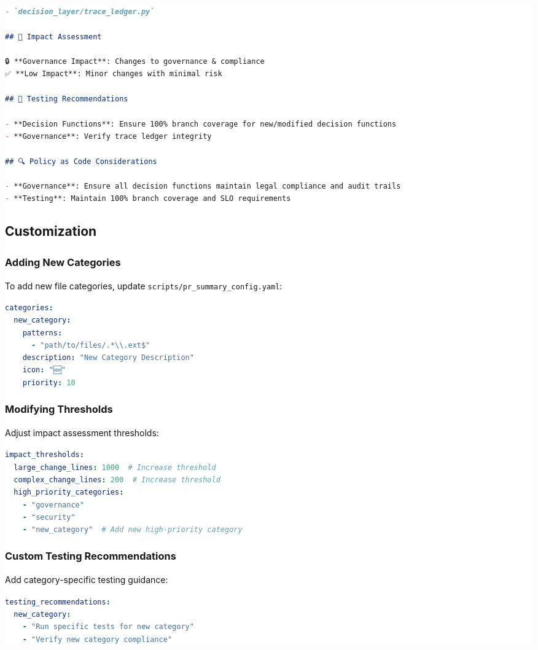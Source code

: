 ```markdown
- `decision_layer/trace_ledger.py`

## 🎯 Impact Assessment

🔒 **Governance Impact**: Changes to governance & compliance
✅ **Low Impact**: Minor changes with minimal risk

## 🧪 Testing Recommendations

- **Decision Functions**: Ensure 100% branch coverage for new/modified decision functions
- **Governance**: Verify trace ledger integrity

## 🔍 Policy as Code Considerations

- **Governance**: Ensure all decision functions maintain legal compliance and audit trails
- **Testing**: Maintain 100% branch coverage and SLO requirements
```

## Customization

### Adding New Categories

To add new file categories, update `scripts/pr_summary_config.yaml`:

```yaml
categories:
  new_category:
    patterns:
      - "path/to/files/.*\\.ext$"
    description: "New Category Description"
    icon: "🆕"
    priority: 10
```

### Modifying Thresholds

Adjust impact assessment thresholds:

```yaml
impact_thresholds:
  large_change_lines: 1000  # Increase threshold
  complex_change_lines: 200  # Increase threshold
  high_priority_categories:
    - "governance"
    - "security"
    - "new_category"  # Add new high-priority category
```

### Custom Testing Recommendations

Add category-specific testing guidance:

```yaml
testing_recommendations:
  new_category:
    - "Run specific tests for new category"
    - "Verify new category compliance"
```
